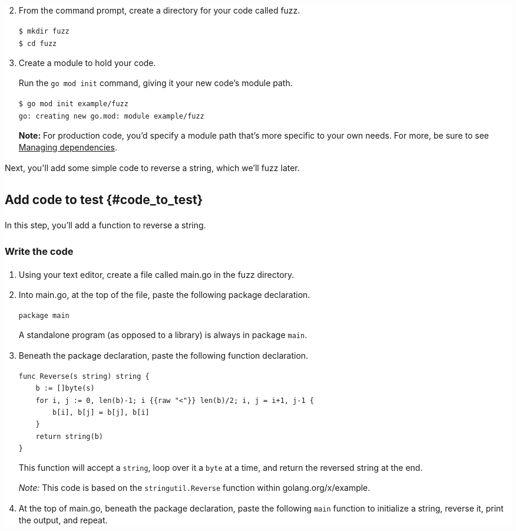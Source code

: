 2. From the command prompt, create a directory for your code called fuzz.

   ```
   $ mkdir fuzz
   $ cd fuzz
   ```

3. Create a module to hold your code.

   Run the `go mod init` command, giving it your new code’s module path.

   ```
   $ go mod init example/fuzz
   go: creating new go.mod: module example/fuzz
   ```

   **Note:** For production code, you’d specify a module path that’s more
   specific to your own needs. For more, be sure to see [Managing
   dependencies](/doc/modules/managing-dependencies).

Next, you'll add some simple code to reverse a string, which we’ll fuzz later.

## Add code to test {#code_to_test}

In this step, you’ll add a function to reverse a string.

### Write the code

1.  Using your text editor, create a file called main.go in the fuzz directory.
2.  Into main.go, at the top of the file, paste the following package
    declaration.

    ```
    package main
    ```

    A standalone program (as opposed to a library) is always in package `main`.

3.  Beneath the package declaration, paste the following function declaration.

    ```
    func Reverse(s string) string {
        b := []byte(s)
        for i, j := 0, len(b)-1; i {{raw "<"}} len(b)/2; i, j = i+1, j-1 {
            b[i], b[j] = b[j], b[i]
        }
        return string(b)
    }
    ```

    This function will accept a `string`, loop over it a `byte` at a time, and
    return the reversed string at the end.

    _Note:_ This code is based on the `stringutil.Reverse` function within
    golang.org/x/example.

4.  At the top of main.go, beneath the package declaration, paste the following
    `main` function to initialize a string, reverse it, print the output, and
    repeat.
